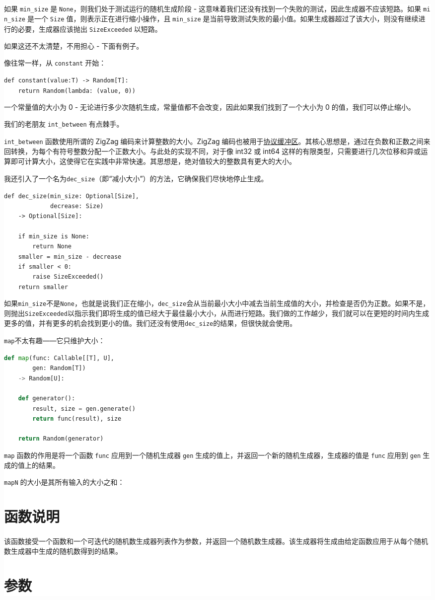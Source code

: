 如果 `min_size` 是 `None`，则我们处于测试运行的随机生成阶段 - 这意味着我们还没有找到一个失败的测试，因此生成器不应该短路。如果 `min_size` 是一个 `Size` 值，则表示正在进行缩小操作，且 `min_size` 是当前导致测试失败的最小值。如果生成器超过了该大小，则没有继续进行的必要，生成器应该抛出 `SizeExceeded` 以短路。

如果这还不太清楚，不用担心 - 下面有例子。

像往常一样，从 `constant` 开始：

    def constant(value:T) -> Random[T]:
        return Random(lambda: (value, 0))

一个常量值的大小为 0 - 无论进行多少次随机生成，常量值都不会改变，因此如果我们找到了一个大小为 0 的值，我们可以停止缩小。

我们的老朋友 `int_between` 有点棘手。

`int_between` 函数使用所谓的 ZigZag 编码来计算整数的大小。ZigZag 编码也被用于[协议缓冲区](https://developers.google.com/protocol-buffers/docs/encoding?csw=1)。其核心思想是，通过在负数和正数之间来回转换，为每个有符号整数分配一个正数大小。与此处的实现不同，对于像 int32 或 int64 这样的有限类型，只需要进行几次位移和异或运算即可计算大小，这使得它在实践中非常快速。其思想是，绝对值较大的整数具有更大的大小。

我还引入了一个名为`dec_size`（即“减小大小”）的方法，它确保我们尽快地停止生成。

    def dec_size(min_size: Optional[Size], 
                 decrease: Size)
        -> Optional[Size]:
    
        if min_size is None:
            return None
        smaller = min_size - decrease
        if smaller < 0:
            raise SizeExceeded()
        return smaller

如果`min_size`不是`None`，也就是说我们正在缩小，`dec_size`会从当前最小大小中减去当前生成值的大小，并检查是否仍为正数。如果不是，则抛出`SizeExceeded`以指示我们即将生成的值已经大于最佳最小大小，从而进行短路。我们做的工作越少，我们就可以在更短的时间内生成更多的值，并有更多的机会找到更小的值。我们还没有使用`dec_size`的结果，但很快就会使用。

`map`不太有趣——它只维护大小：

```python
def map(func: Callable[[T], U], 
        gen: Random[T])
    -> Random[U]:
    
    def generator():
        result, size = gen.generate()
        return func(result), size
    
    return Random(generator)
```

`map` 函数的作用是将一个函数 `func` 应用到一个随机生成器 `gen` 生成的值上，并返回一个新的随机生成器，生成器的值是 `func` 应用到 `gen` 生成的值上的结果。

`mapN` 的大小是其所有输入的大小之和：

# 函数说明

该函数接受一个函数和一个可迭代的随机数生成器列表作为参数，并返回一个随机数生成器。该生成器将生成由给定函数应用于从每个随机数生成器中生成的随机数得到的结果。

# 参数
